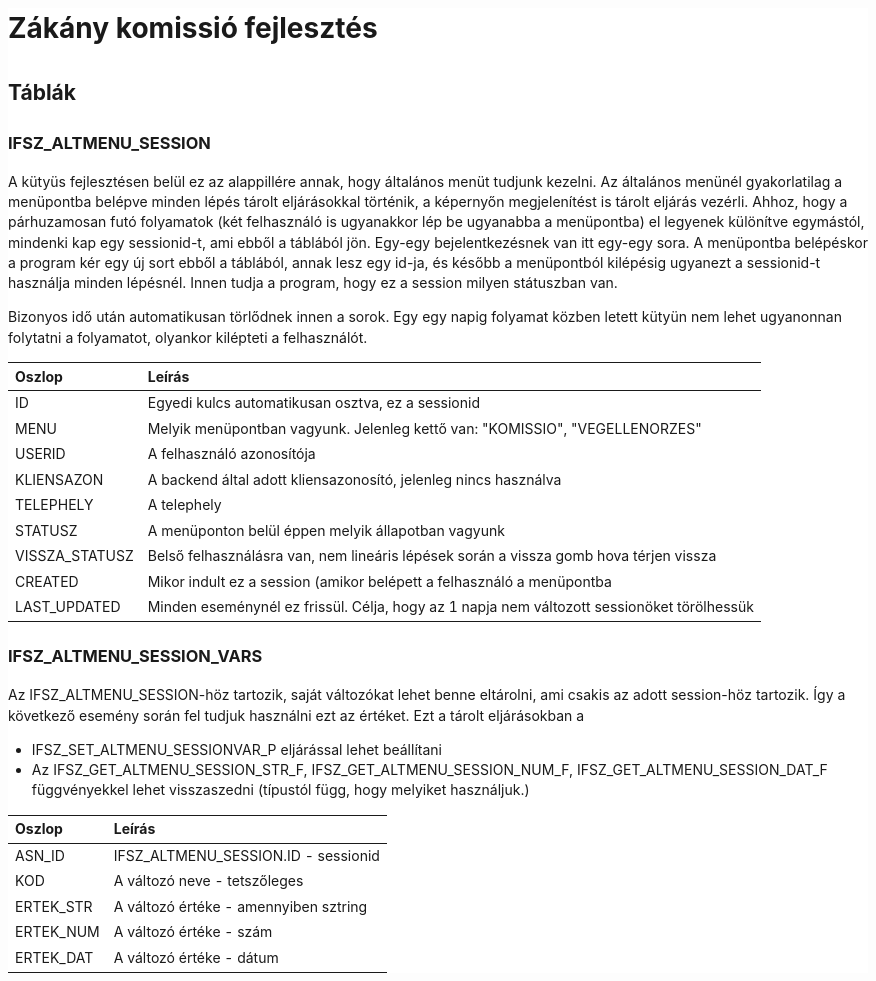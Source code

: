 # Zákány komissió fejlesztés

## Táblák

### IFSZ_ALTMENU_SESSION

A kütyüs fejlesztésen belül ez az alappillére annak, hogy általános menüt tudjunk kezelni. Az általános menünél gyakorlatilag a menüpontba belépve minden lépés tárolt eljárásokkal történik, a képernyőn megjelenítést is tárolt eljárás vezérli.
Ahhoz, hogy a párhuzamosan futó folyamatok (két felhasználó is ugyanakkor lép be ugyanabba a menüpontba) el legyenek különítve egymástól, mindenki kap egy sessionid-t, ami ebből a táblából jön. Egy-egy bejelentkezésnek van itt egy-egy sora.
A menüpontba belépéskor a program kér egy új sort ebből a táblából, annak lesz egy id-ja, és később a menüpontból kilépésig ugyanezt a sessionid-t használja minden lépésnél. Innen tudja a program, hogy ez a session milyen státuszban van.

Bizonyos idő után automatikusan törlődnek innen a sorok. Egy egy napig folyamat közben letett kütyün nem lehet ugyanonnan folytatni a folyamatot, olyankor kilépteti a felhasználót.

| Oszlop | Leírás |
|:-------|:-------|
| ID | Egyedi kulcs automatikusan osztva, ez a sessionid |
| MENU | Melyik menüpontban vagyunk. Jelenleg kettő van: "KOMISSIO", "VEGELLENORZES" |
| USERID | A felhasználó azonosítója |
| KLIENSAZON | A backend által adott kliensazonosító, jelenleg nincs használva |
| TELEPHELY | A telephely |
| STATUSZ | A menüponton belül éppen melyik állapotban vagyunk |
| VISSZA_STATUSZ | Belső felhasználásra van, nem lineáris lépések során a vissza gomb hova térjen vissza |
| CREATED | Mikor indult ez a session (amikor belépett a felhasználó a menüpontba |
| LAST_UPDATED | Minden eseménynél ez frissül. Célja, hogy az 1 napja nem változott sessionöket törölhessük |

### IFSZ_ALTMENU_SESSION_VARS

Az IFSZ_ALTMENU_SESSION-höz tartozik, saját változókat lehet benne eltárolni, ami csakis az adott session-höz tartozik. Így a következő esemény során fel tudjuk használni ezt az értéket. Ezt a tárolt eljárásokban a
- IFSZ_SET_ALTMENU_SESSIONVAR_P eljárással lehet beállítani
- Az IFSZ_GET_ALTMENU_SESSION_STR_F, IFSZ_GET_ALTMENU_SESSION_NUM_F, IFSZ_GET_ALTMENU_SESSION_DAT_F függvényekkel lehet visszaszedni (típustól függ, hogy melyiket használjuk.)

| Oszlop | Leírás |
|:-------|:-------|
| ASN_ID | IFSZ_ALTMENU_SESSION.ID - sessionid |
| KOD | A változó neve - tetszőleges |
| ERTEK_STR | A változó értéke - amennyiben sztring |
| ERTEK_NUM | A változó értéke - szám |
| ERTEK_DAT | A változó értéke - dátum |
